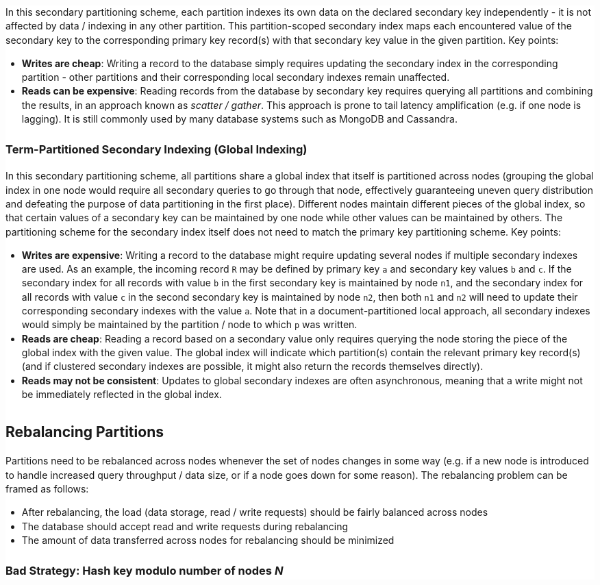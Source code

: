 In this secondary partitioning scheme, each partition indexes its own data on the 
declared secondary key independently - it is not affected by data / indexing in any other 
partition. This partition-scoped secondary index maps each encountered value of the secondary 
key to the corresponding primary key record(s) with that secondary key value in the given 
partition. Key points:

- **Writes are cheap**: Writing a record to the database simply requires updating the secondary 
  index in the corresponding partition - other partitions and their corresponding local 
  secondary indexes remain unaffected.
- **Reads can be expensive**: Reading records from the database by secondary key requires querying 
  all partitions and combining the results, in an approach known as *scatter / gather*. This 
  approach is prone to tail latency amplification (e.g. if one node is lagging). It is still 
  commonly used by many database systems such as MongoDB and Cassandra.

### Term-Partitioned Secondary Indexing (Global Indexing)

In this secondary partitioning scheme, all partitions share a global index that itself is 
partitioned across nodes (grouping the global index in one node would require all secondary 
queries to go through that node, effectively guaranteeing uneven query distribution and 
defeating the purpose of data partitioning in the first place). Different nodes maintain 
different pieces of the global index, so that certain values of a secondary key can be 
maintained by one node while other values can be maintained by others. The partitioning scheme 
for the secondary index itself does not need to match the primary key partitioning scheme. Key 
points:

- **Writes are expensive**: Writing a record to the database might require updating several 
  nodes if multiple secondary indexes are used. As an example, the incoming record `R` may be 
  defined by primary key `a` and secondary key values `b` and `c`. If the secondary index for 
  all records with value `b` in the first secondary key is maintained by node `n1`, and the 
  secondary index for all records with value `c` in the second secondary key is maintained by 
  node `n2`, then both `n1` and `n2` will need to update their corresponding secondary indexes 
  with the value `a`. Note that in a document-partitioned local approach, all secondary indexes 
  would simply be maintained by the partition / node to which `p` was written.
- **Reads are cheap**: Reading a record based on a secondary value only requires querying the 
  node storing the piece of the global index with the given value. The global index will 
  indicate which partition(s) contain the relevant primary key record(s) (and if clustered 
  secondary indexes are possible, it might also return the records themselves directly). 
- **Reads may not be consistent**: Updates to global secondary indexes are often asynchronous, 
  meaning that a write might not be immediately reflected in the global index.


## Rebalancing Partitions

Partitions need to be rebalanced across nodes whenever the set of nodes changes in some way (e.g.
if a new node is introduced to handle increased query throughput / data size, or if a node goes 
down for some reason). The rebalancing problem can be framed as follows:

- After rebalancing, the load (data storage, read / write requests) should be fairly balanced 
  across nodes
- The database should accept read and write requests during rebalancing
- The amount of data transferred across nodes for rebalancing should be minimized

### Bad Strategy: Hash key modulo number of nodes *N*
